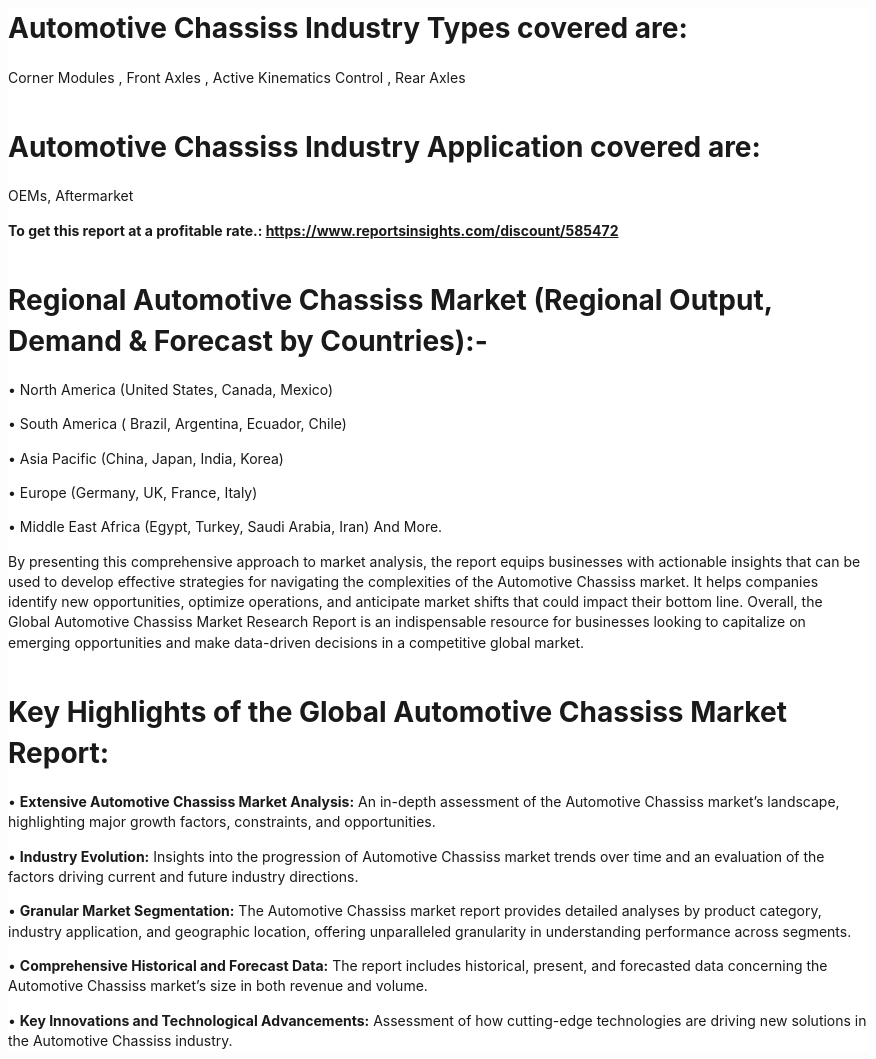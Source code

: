# <strong>Automotive Chassiss Industry Types covered are:</strong>

Corner Modules , Front Axles , Active Kinematics Control , Rear Axles

# <strong>Automotive Chassiss Industry Application covered are:</strong>

OEMs, Aftermarket

<strong>To get this report at a profitable rate.: <a href=https://www.reportsinsights.com/discount/585472>https://www.reportsinsights.com/discount/585472</a></strong></font>

# <strong>Regional Automotive Chassiss Market (Regional Output, Demand &amp; Forecast by Countries):-</strong>

• North America (United States, Canada, Mexico)

• South America ( Brazil, Argentina, Ecuador, Chile)

• Asia Pacific (China, Japan, India, Korea)

• Europe (Germany, UK, France, Italy)

• Middle East Africa (Egypt, Turkey, Saudi Arabia, Iran) And More.

By presenting this comprehensive approach to market analysis, the report equips businesses with actionable insights that can be used to develop effective strategies for navigating the complexities of the Automotive Chassiss market. It helps companies identify new opportunities, optimize operations, and anticipate market shifts that could impact their bottom line. Overall, the Global Automotive Chassiss Market Research Report is an indispensable resource for businesses looking to capitalize on emerging opportunities and make data-driven decisions in a competitive global market.

# <strong>Key Highlights of the Global Automotive Chassiss Market Report:</strong>

• <strong>Extensive Automotive Chassiss Market Analysis:</strong> An in-depth assessment of the Automotive Chassiss market’s landscape, highlighting major growth factors, constraints, and opportunities.

• <strong>Industry Evolution:</strong> Insights into the progression of Automotive Chassiss market trends over time and an evaluation of the factors driving current and future industry directions.

• <strong>Granular Market Segmentation:</strong> The Automotive Chassiss market report provides detailed analyses by product category, industry application, and geographic location, offering unparalleled granularity in understanding performance across segments.

• <strong>Comprehensive Historical and Forecast Data:</strong> The report includes historical, present, and forecasted data concerning the Automotive Chassiss market’s size in both revenue and volume.

• <strong>Key Innovations and Technological Advancements:</strong> Assessment of how cutting-edge technologies are driving new solutions in the Automotive Chassiss industry.
